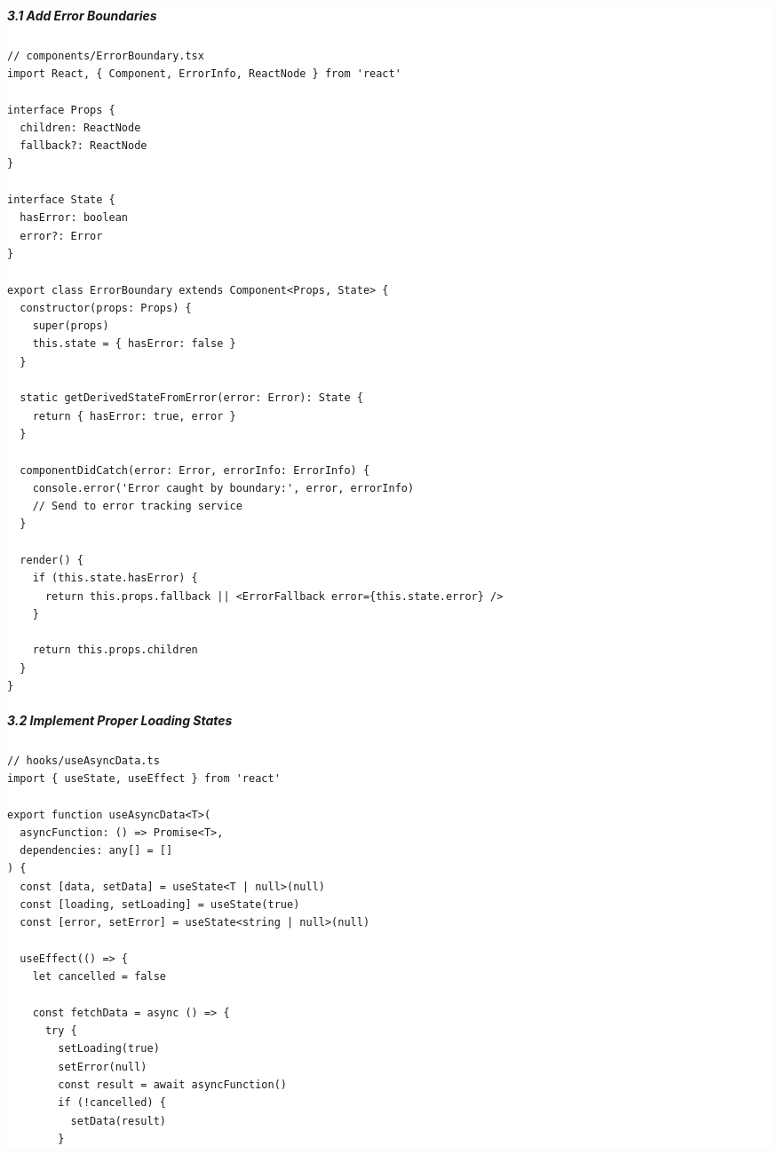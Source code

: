 ##### 3.1 Add Error Boundaries
```tsx
// components/ErrorBoundary.tsx
import React, { Component, ErrorInfo, ReactNode } from 'react'

interface Props {
  children: ReactNode
  fallback?: ReactNode
}

interface State {
  hasError: boolean
  error?: Error
}

export class ErrorBoundary extends Component<Props, State> {
  constructor(props: Props) {
    super(props)
    this.state = { hasError: false }
  }

  static getDerivedStateFromError(error: Error): State {
    return { hasError: true, error }
  }

  componentDidCatch(error: Error, errorInfo: ErrorInfo) {
    console.error('Error caught by boundary:', error, errorInfo)
    // Send to error tracking service
  }

  render() {
    if (this.state.hasError) {
      return this.props.fallback || <ErrorFallback error={this.state.error} />
    }

    return this.props.children
  }
}
```

##### 3.2 Implement Proper Loading States
```tsx
// hooks/useAsyncData.ts
import { useState, useEffect } from 'react'

export function useAsyncData<T>(
  asyncFunction: () => Promise<T>,
  dependencies: any[] = []
) {
  const [data, setData] = useState<T | null>(null)
  const [loading, setLoading] = useState(true)
  const [error, setError] = useState<string | null>(null)

  useEffect(() => {
    let cancelled = false
    
    const fetchData = async () => {
      try {
        setLoading(true)
        setError(null)
        const result = await asyncFunction()
        if (!cancelled) {
          setData(result)
        }
```